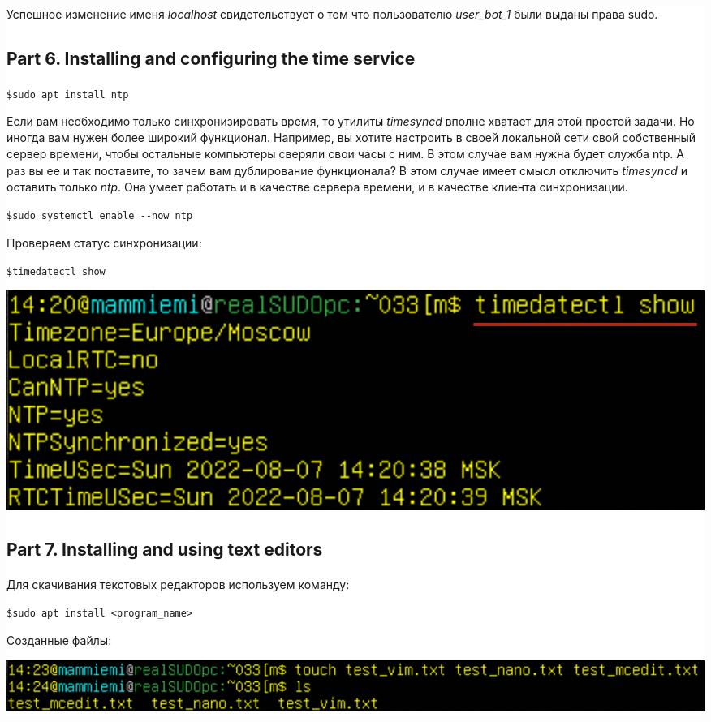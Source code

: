 Успешное изменение именя _localhost_ свидетельствует о том что пользователю  _user_bot_1_ были выданы права sudo.



## Part 6. Installing and configuring the time service

    $sudo apt install ntp

Если вам необходимо только синхронизировать время, то утилиты _timesyncd_ вполне хватает для этой простой задачи. Но иногда вам нужен более широкий функционал. Например, вы хотите настроить в своей локальной сети свой собственный сервер времени, чтобы остальные компьютеры сверяли свои часы с ним. В этом случае вам нужна будет служба ntp. А раз вы ее и так поставите, то зачем вам дублирование функционала? В этом случае имеет смысл отключить _timesyncd_ и оставить только _ntp_. Она умеет работать и в качестве сервера времени, и в качестве клиента синхронизации.

    $sudo systemctl enable --now ntp

Проверяем статус синхронизации:

    $timedatectl show

![ntp](screens/ntp.png)





## Part 7. Installing and using text editors

Для скачивания текстовых редакторов используем команду:

    $sudo apt install <program_name>


Созданные файлы:

![ls](screens/ls.png)
